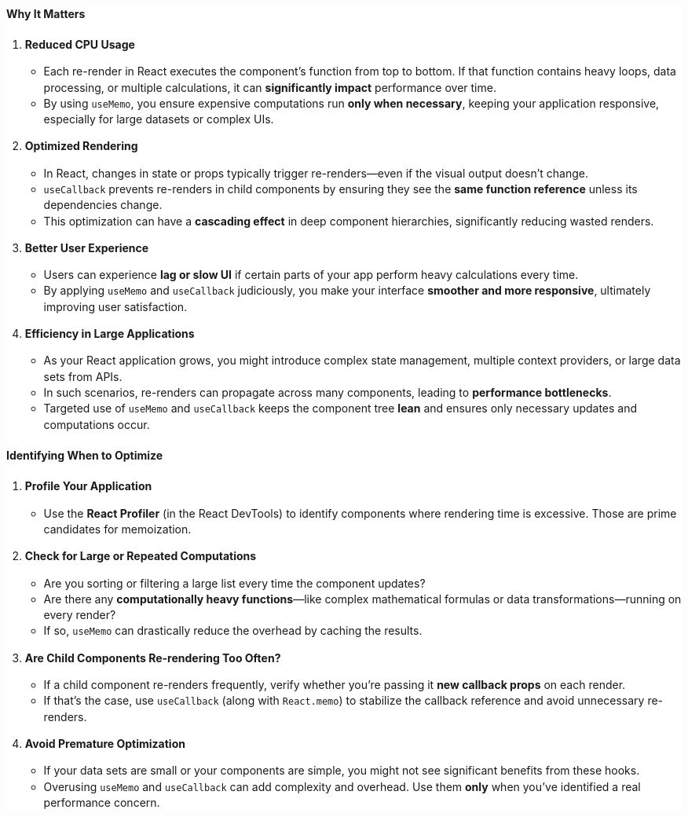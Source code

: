 #### Why It Matters

1. **Reduced CPU Usage**

   - Each re-render in React executes the component’s function from top to bottom. If that function contains heavy loops, data processing, or multiple calculations, it can **significantly impact** performance over time.
   - By using `useMemo`, you ensure expensive computations run **only when necessary**, keeping your application responsive, especially for large datasets or complex UIs.

2. **Optimized Rendering**

   - In React, changes in state or props typically trigger re-renders—even if the visual output doesn’t change.
   - `useCallback` prevents re-renders in child components by ensuring they see the **same function reference** unless its dependencies change.
   - This optimization can have a **cascading effect** in deep component hierarchies, significantly reducing wasted renders.

3. **Better User Experience**

   - Users can experience **lag or slow UI** if certain parts of your app perform heavy calculations every time.
   - By applying `useMemo` and `useCallback` judiciously, you make your interface **smoother and more responsive**, ultimately improving user satisfaction.

4. **Efficiency in Large Applications**
   - As your React application grows, you might introduce complex state management, multiple context providers, or large data sets from APIs.
   - In such scenarios, re-renders can propagate across many components, leading to **performance bottlenecks**.
   - Targeted use of `useMemo` and `useCallback` keeps the component tree **lean** and ensures only necessary updates and computations occur.

#### Identifying When to Optimize

1. **Profile Your Application**

   - Use the **React Profiler** (in the React DevTools) to identify components where rendering time is excessive. Those are prime candidates for memoization.

2. **Check for Large or Repeated Computations**

   - Are you sorting or filtering a large list every time the component updates?
   - Are there any **computationally heavy functions**—like complex mathematical formulas or data transformations—running on every render?
   - If so, `useMemo` can drastically reduce the overhead by caching the results.

3. **Are Child Components Re-rendering Too Often?**

   - If a child component re-renders frequently, verify whether you’re passing it **new callback props** on each render.
   - If that’s the case, use `useCallback` (along with `React.memo`) to stabilize the callback reference and avoid unnecessary re-renders.

4. **Avoid Premature Optimization**
   - If your data sets are small or your components are simple, you might not see significant benefits from these hooks.
   - Overusing `useMemo` and `useCallback` can add complexity and overhead. Use them **only** when you’ve identified a real performance concern.
